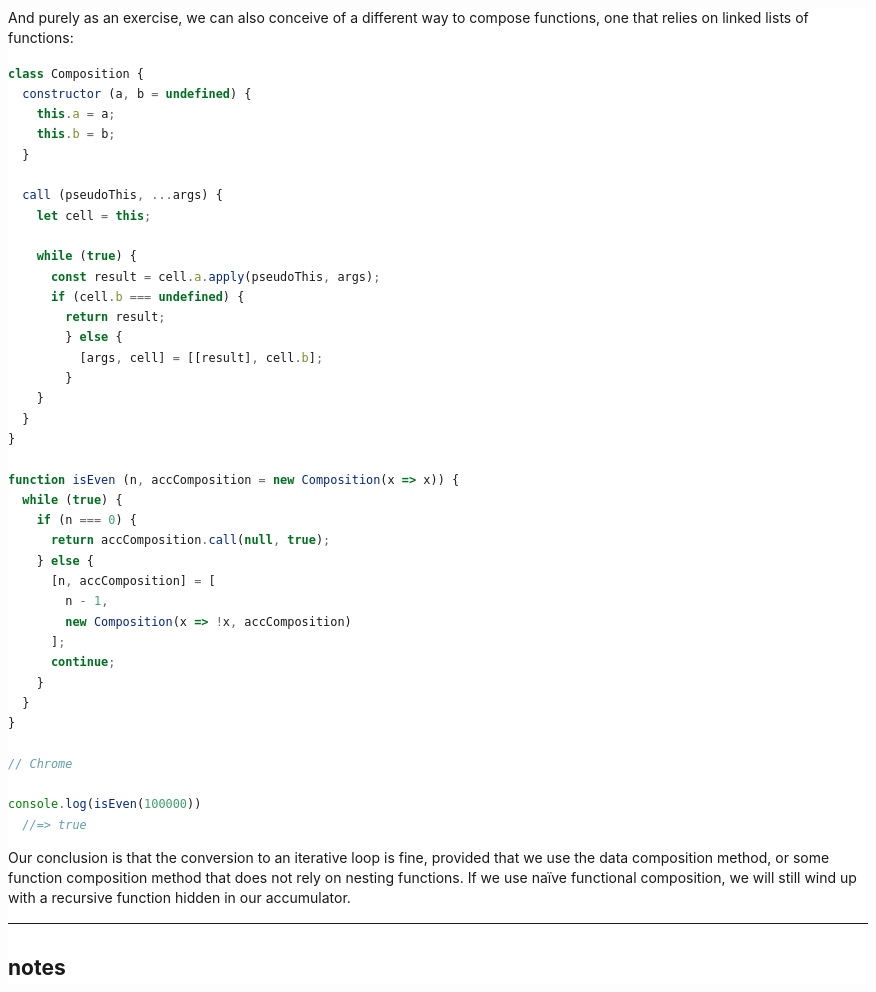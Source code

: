 And purely as an exercise, we can also conceive of a different way to compose functions, one that relies on linked lists of functions:

```javascript
class Composition {
  constructor (a, b = undefined) {
    this.a = a;
    this.b = b;
  }

  call (pseudoThis, ...args) {
    let cell = this;

    while (true) {
      const result = cell.a.apply(pseudoThis, args);
      if (cell.b === undefined) {
        return result;
        } else {
          [args, cell] = [[result], cell.b];
        }
    }
  }
}

function isEven (n, accComposition = new Composition(x => x)) {
  while (true) {
    if (n === 0) {
      return accComposition.call(null, true);
    } else {
      [n, accComposition] = [
        n - 1,
        new Composition(x => !x, accComposition)
      ];
      continue;
    }
  }
}

// Chrome

console.log(isEven(100000))
  //=> true
```

Our conclusion is that the conversion to an iterative loop is fine, provided that we use the data composition method, or some function composition method that does not rely on nesting functions. If we use naïve functional composition, we will still wind up with a recursive function hidden in our accumulator.

---

## notes



[tc]: https://en.wikipedia.org/wiki/Tail_call
[^obvious]: `const isEven = n => n === 0 ? true : n === 1 ? false : isEven(n - 2);`
[Matryoshka]: https://en.wikipedia.org/wiki/Matryoshka_doll